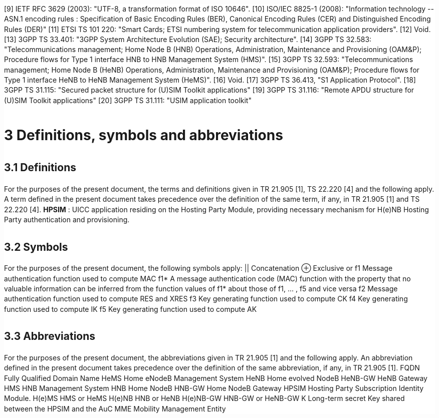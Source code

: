 [9] IETF RFC 3629 (2003): \"UTF-8, a transformation format of ISO 10646\".
[10] ISO/IEC 8825-1 (2008): \"Information technology -- ASN.1 encoding rules :
Specification of Basic Encoding Rules (BER), Canonical Encoding Rules (CER)
and Distinguished Encoding Rules (DER)\"
[11] ETSI TS 101 220: \"Smart Cards; ETSI numbering system for
telecommunication application providers\".
[12] Void.
[13] 3GPP TS 33.401: \"3GPP System Architecture Evolution (SAE); Security
architecture\".
[14] 3GPP TS 32.583: \"Telecommunications management; Home Node B (HNB)
Operations, Administration, Maintenance and Provisioning (OAM&P); Procedure
flows for Type 1 interface HNB to HNB Management System (HMS)\".
[15] 3GPP TS 32.593: \"Telecommunications management; Home Node B (HeNB)
Operations, Administration, Maintenance and Provisioning (OAM&P); Procedure
flows for Type 1 interface HeNB to HeNB Management System (HeMS)\".
[16] Void.
[17] 3GPP TS 36.413, \"S1 Application Protocol\".
[18] 3GPP TS 31.115: \"Secured packet structure for (U)SIM Toolkit
applications\"
[19] 3GPP TS 31.116: \"Remote APDU structure for (U)SIM Toolkit applications\"
[20] 3GPP TS 31.111: \"USIM application toolkit\"
# 3 Definitions, symbols and abbreviations
## 3.1 Definitions
For the purposes of the present document, the terms and definitions given in
TR 21.905 [1], TS 22.220 [4] and the following apply. A term defined in the
present document takes precedence over the definition of the same term, if
any, in TR 21.905 [1] and TS 22.220 [4].
**HPSIM** : UICC application residing on the Hosting Party Module, providing
necessary mechanism for H(e)NB Hosting Party authentication and provisioning.
## 3.2 Symbols
For the purposes of the present document, the following symbols apply:
\|\| Concatenation
⊕ Exclusive or
f1 Message authentication function used to compute MAC
f1* A message authentication code (MAC) function with the property that no
valuable information can be inferred from the function values of f1* about
those of f1, ... , f5 and vice versa
f2 Message authentication function used to compute RES and XRES
f3 Key generating function used to compute CK
f4 Key generating function used to compute IK
f5 Key generating function used to compute AK
## 3.3 Abbreviations
For the purposes of the present document, the abbreviations given in TR 21.905
[1] and the following apply. An abbreviation defined in the present document
takes precedence over the definition of the same abbreviation, if any, in TR
21.905 [1].
FQDN Fully Qualified Domain Name
HeMS Home eNodeB Management System
HeNB Home evolved NodeB
HeNB-GW HeNB Gateway
HMS HNB Management System
HNB Home NodeB
HNB-GW Home NodeB Gateway
HPSIM Hosting Party Subscription Identity Module.
H(e)MS HMS or HeMS
H(e)NB HNB or HeNB
H(e)NB-GW HNB-GW or HeNB-GW
K Long-term secret Key shared between the HPSIM and the AuC
MME Mobility Management Entity